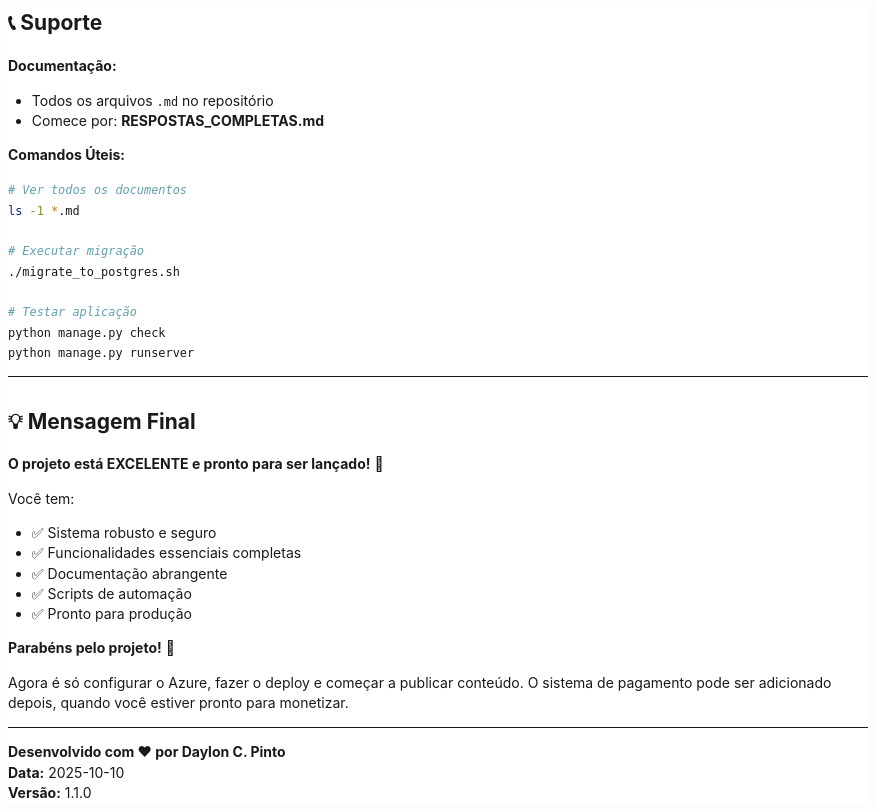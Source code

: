 
## 📞 Suporte

**Documentação:**
- Todos os arquivos `.md` no repositório
- Comece por: **RESPOSTAS_COMPLETAS.md**

**Comandos Úteis:**
```bash
# Ver todos os documentos
ls -1 *.md

# Executar migração
./migrate_to_postgres.sh

# Testar aplicação
python manage.py check
python manage.py runserver
```

---

## 💡 Mensagem Final

**O projeto está EXCELENTE e pronto para ser lançado!** 🎉

Você tem:
- ✅ Sistema robusto e seguro
- ✅ Funcionalidades essenciais completas
- ✅ Documentação abrangente
- ✅ Scripts de automação
- ✅ Pronto para produção

**Parabéns pelo projeto!** 👏

Agora é só configurar o Azure, fazer o deploy e começar a publicar conteúdo. O sistema de pagamento pode ser adicionado depois, quando você estiver pronto para monetizar.

---

**Desenvolvido com ❤️ por Daylon C. Pinto**  
**Data:** 2025-10-10  
**Versão:** 1.1.0
